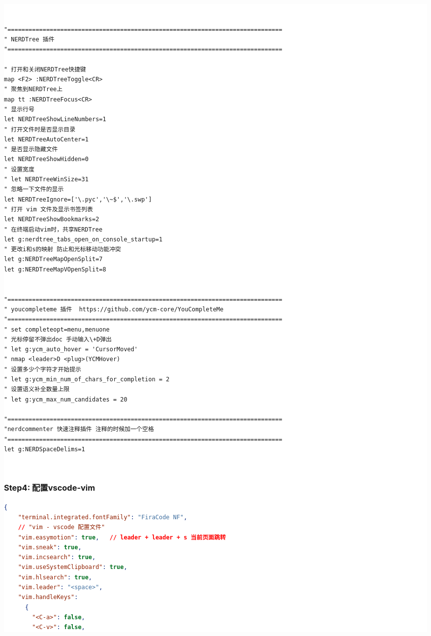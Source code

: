 ```shell


"==============================================================================
" NERDTree 插件
"==============================================================================

" 打开和关闭NERDTree快捷键
map <F2> :NERDTreeToggle<CR>
" 聚焦到NERDTree上
map tt :NERDTreeFocus<CR>
" 显示行号
let NERDTreeShowLineNumbers=1
" 打开文件时是否显示目录
let NERDTreeAutoCenter=1
" 是否显示隐藏文件
let NERDTreeShowHidden=0
" 设置宽度
" let NERDTreeWinSize=31
" 忽略一下文件的显示
let NERDTreeIgnore=['\.pyc','\~$','\.swp']
" 打开 vim 文件及显示书签列表
let NERDTreeShowBookmarks=2
" 在终端启动vim时，共享NERDTree
let g:nerdtree_tabs_open_on_console_startup=1
" 更改i和s的映射 防止和光标移动功能冲突
let g:NERDTreeMapOpenSplit=7
let g:NERDTreeMapVOpenSplit=8


"==============================================================================
" youcompleteme 插件  https://github.com/ycm-core/YouCompleteMe
"==============================================================================
" set completeopt=menu,menuone
" 光标停留不弹出doc 手动输入\+D弹出
" let g:ycm_auto_hover = 'CursorMoved'
" nmap <leader>D <plug>(YCMHover)
" 设置多少个字符才开始提示
" let g:ycm_min_num_of_chars_for_completion = 2 
" 设置语义补全数量上限
" let g:ycm_max_num_candidates = 20

"==============================================================================
"nerdcommenter 快速注释插件 注释的时候加一个空格
"==============================================================================
let g:NERDSpaceDelims=1
```
</br>

### Step4: 配置vscode-vim
```json
{
    "terminal.integrated.fontFamily": "FiraCode NF",
    // "vim - vscode 配置文件"
    "vim.easymotion": true,   // leader + leader + s 当前页面跳转
    "vim.sneak": true,
    "vim.incsearch": true,
    "vim.useSystemClipboard": true,
    "vim.hlsearch": true,
    "vim.leader": "<space>",
    "vim.handleKeys": 
      { 
        "<C-a>": false,
        "<C-v>": false,
```
